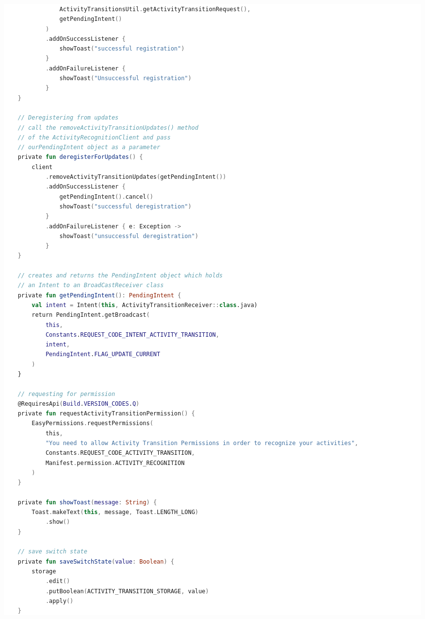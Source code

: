```kt
                ActivityTransitionsUtil.getActivityTransitionRequest(),
                getPendingIntent()
            )
            .addOnSuccessListener {
                showToast("successful registration")
            }
            .addOnFailureListener {
                showToast("Unsuccessful registration")
            }
    }

    // Deregistering from updates
    // call the removeActivityTransitionUpdates() method
    // of the ActivityRecognitionClient and pass 
    // ourPendingIntent object as a parameter
    private fun deregisterForUpdates() {
        client
            .removeActivityTransitionUpdates(getPendingIntent())
            .addOnSuccessListener {
                getPendingIntent().cancel()
                showToast("successful deregistration")
            }
            .addOnFailureListener { e: Exception ->
                showToast("unsuccessful deregistration")
            }
    }

    // creates and returns the PendingIntent object which holds 
    // an Intent to an BroadCastReceiver class
    private fun getPendingIntent(): PendingIntent {
        val intent = Intent(this, ActivityTransitionReceiver::class.java)
        return PendingIntent.getBroadcast(
            this,
            Constants.REQUEST_CODE_INTENT_ACTIVITY_TRANSITION,
            intent,
            PendingIntent.FLAG_UPDATE_CURRENT
        )
    }

    // requesting for permission
    @RequiresApi(Build.VERSION_CODES.Q)
    private fun requestActivityTransitionPermission() {
        EasyPermissions.requestPermissions(
            this,
            "You need to allow Activity Transition Permissions in order to recognize your activities",
            Constants.REQUEST_CODE_ACTIVITY_TRANSITION,
            Manifest.permission.ACTIVITY_RECOGNITION
        )
    }

    private fun showToast(message: String) {
        Toast.makeText(this, message, Toast.LENGTH_LONG)
            .show()
    }

    // save switch state
    private fun saveSwitchState(value: Boolean) {
        storage
            .edit()
            .putBoolean(ACTIVITY_TRANSITION_STORAGE, value)
            .apply()
    }
```